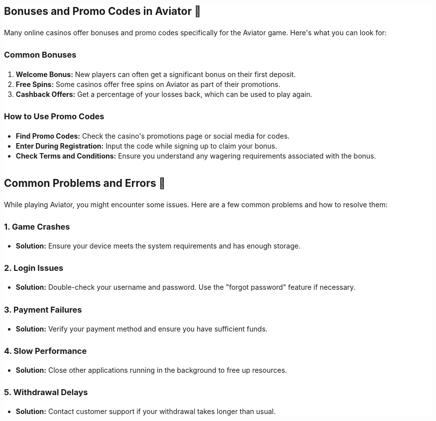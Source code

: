 ## Bonuses and Promo Codes in Aviator 🎁

Many online casinos offer bonuses and promo codes specifically for the
Aviator game. Here's what you can look for:

### Common Bonuses

1.  **Welcome Bonus:** New players can often get a significant bonus on
    their first deposit.
2.  **Free Spins:** Some casinos offer free spins on Aviator as part of
    their promotions.
3.  **Cashback Offers:** Get a percentage of your losses back, which can
    be used to play again.

### How to Use Promo Codes

-   **Find Promo Codes:** Check the casino's promotions page or social
    media for codes.
-   **Enter During Registration:** Input the code while signing up to
    claim your bonus.
-   **Check Terms and Conditions:** Ensure you understand any wagering
    requirements associated with the bonus.

## Common Problems and Errors 🤔

While playing Aviator, you might encounter some issues. Here are a few
common problems and how to resolve them:

### 1. **Game Crashes**

-   **Solution:** Ensure your device meets the system requirements and
    has enough storage.

### 2. **Login Issues**

-   **Solution:** Double-check your username and password. Use the
    "forgot password" feature if necessary.

### 3. **Payment Failures**

-   **Solution:** Verify your payment method and ensure you have
    sufficient funds.

### 4. **Slow Performance**

-   **Solution:** Close other applications running in the background to
    free up resources.

### 5. **Withdrawal Delays**

-   **Solution:** Contact customer support if your withdrawal takes
    longer than usual.
